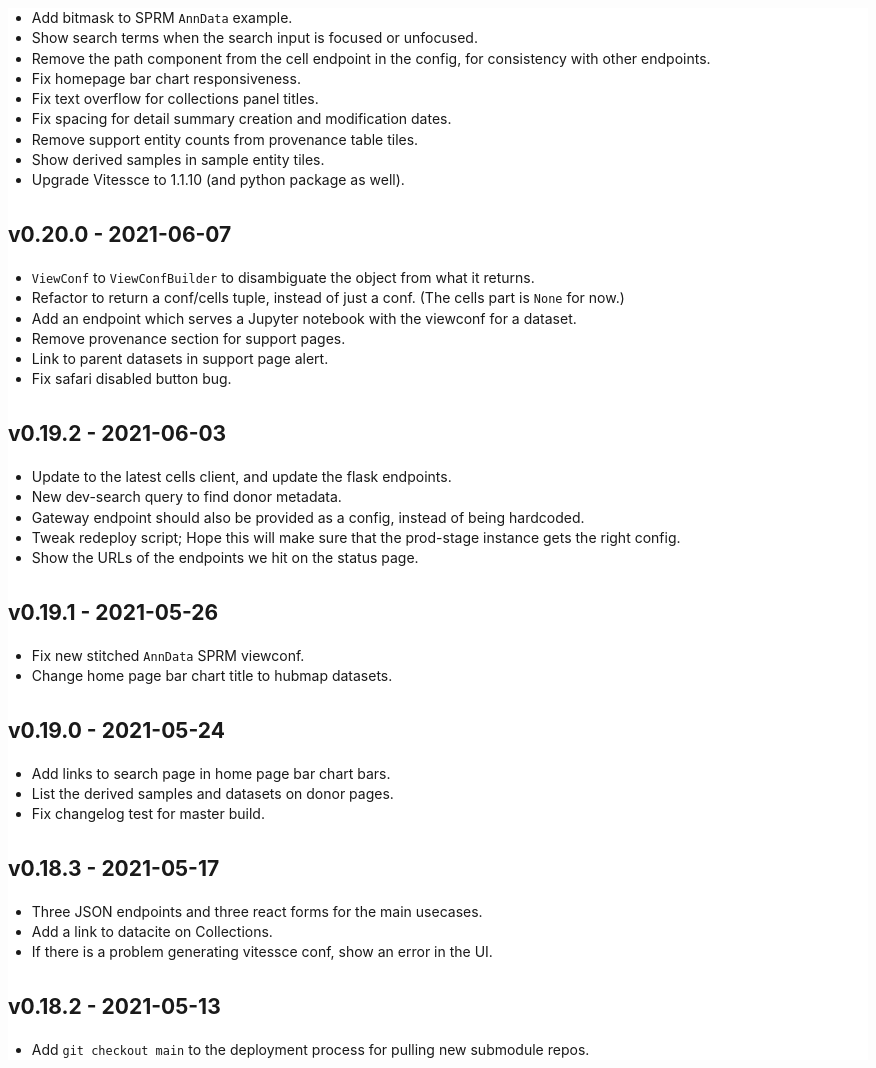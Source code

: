 - Add bitmask to SPRM `AnnData` example.
- Show search terms when the search input is focused or unfocused.
- Remove the path component from the cell endpoint in the config, for consistency with other endpoints.
- Fix homepage bar chart responsiveness.
- Fix text overflow for collections panel titles.
- Fix spacing for detail summary creation and modification dates.
- Remove support entity counts from provenance table tiles.
- Show derived samples in sample entity tiles.
- Upgrade Vitessce to 1.1.10 (and python package as well).

## v0.20.0 - 2021-06-07

- `ViewConf` to `ViewConfBuilder` to disambiguate the object from what it returns.
- Refactor to return a conf/cells tuple, instead of just a conf.
  (The cells part is `None` for now.)
- Add an endpoint which serves a Jupyter notebook with the viewconf for a dataset.
- Remove provenance section for support pages.
- Link to parent datasets in support page alert.
- Fix safari disabled button bug.

## v0.19.2 - 2021-06-03

- Update to the latest cells client, and update the flask endpoints.
- New dev-search query to find donor metadata.
- Gateway endpoint should also be provided as a config, instead of being hardcoded.
- Tweak redeploy script; Hope this will make sure that the prod-stage instance gets the right config.
- Show the URLs of the endpoints we hit on the status page.

## v0.19.1 - 2021-05-26

- Fix new stitched `AnnData` SPRM viewconf.
- Change home page bar chart title to hubmap datasets.

## v0.19.0 - 2021-05-24

- Add links to search page in home page bar chart bars.
- List the derived samples and datasets on donor pages.
- Fix changelog test for master build.

## v0.18.3 - 2021-05-17

- Three JSON endpoints and three react forms for the main usecases.
- Add a link to datacite on Collections.
- If there is a problem generating vitessce conf, show an error in the UI.

## v0.18.2 - 2021-05-13

- Add `git checkout main` to the deployment process for pulling new submodule repos.
